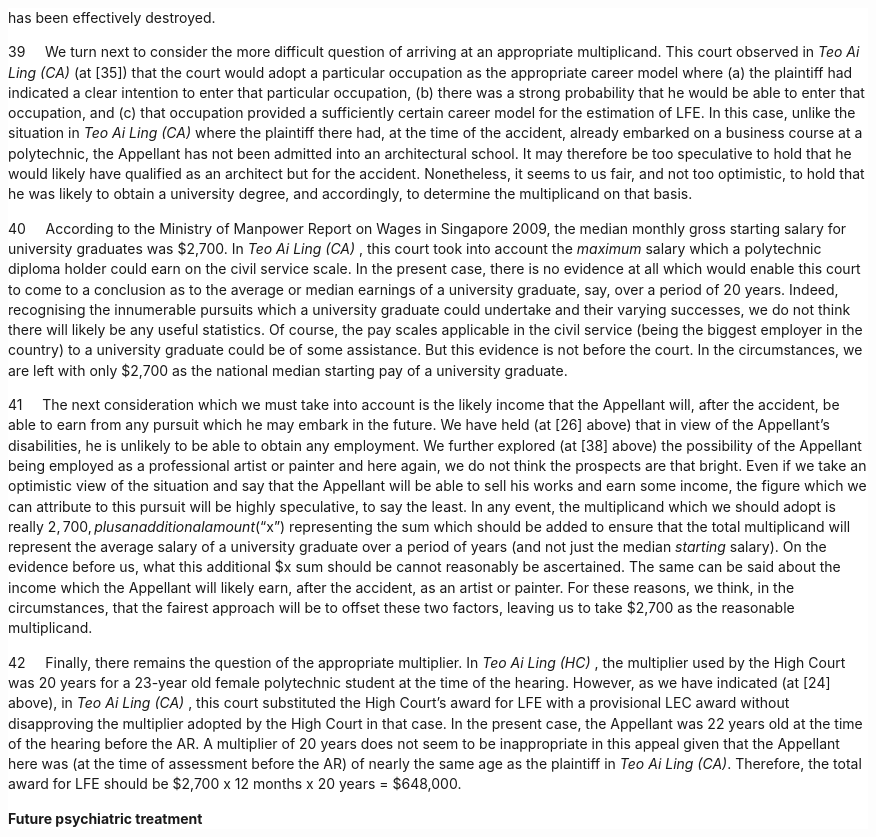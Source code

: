 
has been effectively destroyed. 

39     We turn next to consider the more difficult question of arriving at an appropriate multiplicand. This court observed in _Teo Ai Ling (CA)_ (at [35]) that the court would adopt a particular occupation as the appropriate career model where (a) the plaintiff had indicated a clear intention to enter that particular occupation, (b) there was a strong probability that he would be able to enter that occupation, and (c) that occupation provided a sufficiently certain career model for the estimation of LFE. In this case, unlike the situation in _Teo Ai Ling (CA)_ where the plaintiff there had, at the time of the accident, already embarked on a business course at a polytechnic, the Appellant has not been admitted into an architectural school. It may therefore be too speculative to hold that he would likely have qualified as an architect but for the accident. Nonetheless, it seems to us fair, and not too optimistic, to hold that he was likely to obtain a university degree, and accordingly, to determine the multiplicand on that basis. 

40     According to the Ministry of Manpower Report on Wages in Singapore 2009, the median monthly gross starting salary for university graduates was $2,700. In _Teo Ai Ling (CA)_ , this court took into account the _maximum_ salary which a polytechnic diploma holder could earn on the civil service scale. In the present case, there is no evidence at all which would enable this court to come to a conclusion as to the average or median earnings of a university graduate, say, over a period of 20 years. Indeed, recognising the innumerable pursuits which a university graduate could undertake and their varying successes, we do not think there will likely be any useful statistics. Of course, the pay scales applicable in the civil service (being the biggest employer in the country) to a university graduate could be of some assistance. But this evidence is not before the court. In the circumstances, we are left with only $2,700 as the national median starting pay of a university graduate. 

41     The next consideration which we must take into account is the likely income that the Appellant will, after the accident, be able to earn from any pursuit which he may embark in the future. We have held (at [26] above) that in view of the Appellant’s disabilities, he is unlikely to be able to obtain any employment. We further explored (at [38] above) the possibility of the Appellant being employed as a professional artist or painter and here again, we do not think the prospects are that bright. Even if we take an optimistic view of the situation and say that the Appellant will be able to sell his works and earn some income, the figure which we can attribute to this pursuit will be highly speculative, to say the least. In any event, the multiplicand which we should adopt is really $2,700, plus an additional amount (“$x”) representing the sum which should be added to ensure that the total multiplicand will represent the average salary of a university graduate over a period of years (and not just the median _starting_ salary). On the evidence before us, what this additional $x sum should be cannot reasonably be ascertained. The same can be said about the income which the Appellant will likely earn, after the accident, as an artist or painter. For these reasons, we think, in the circumstances, that the fairest approach will be to offset these two factors, leaving us to take $2,700 as the reasonable multiplicand. 

42     Finally, there remains the question of the appropriate multiplier. In _Teo Ai Ling (HC)_ , the multiplier used by the High Court was 20 years for a 23-year old female polytechnic student at the time of the hearing. However, as we have indicated (at [24] above), in _Teo Ai Ling (CA)_ , this court substituted the High Court’s award for LFE with a provisional LEC award without disapproving the multiplier adopted by the High Court in that case. In the present case, the Appellant was 22 years old at the time of the hearing before the AR. A multiplier of 20 years does not seem to be inappropriate in this appeal given that the Appellant here was (at the time of assessment before the AR) of nearly the same age as the plaintiff in _Teo Ai Ling (CA)_. Therefore, the total award for LFE should be $2,700 x 12 months x 20 years = $648,000. 

**Future psychiatric treatment** 
